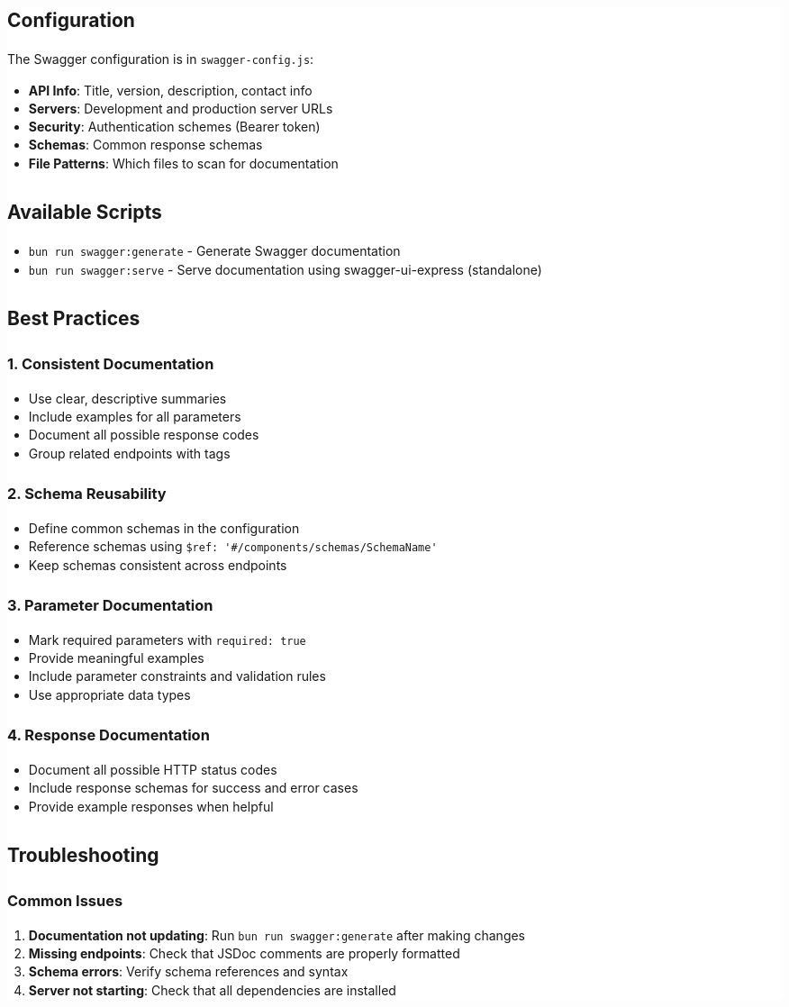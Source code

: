 ## Configuration

The Swagger configuration is in `swagger-config.js`:

- **API Info**: Title, version, description, contact info
- **Servers**: Development and production server URLs
- **Security**: Authentication schemes (Bearer token)
- **Schemas**: Common response schemas
- **File Patterns**: Which files to scan for documentation

## Available Scripts

- `bun run swagger:generate` - Generate Swagger documentation
- `bun run swagger:serve` - Serve documentation using swagger-ui-express (standalone)

## Best Practices

### 1. Consistent Documentation

- Use clear, descriptive summaries
- Include examples for all parameters
- Document all possible response codes
- Group related endpoints with tags

### 2. Schema Reusability

- Define common schemas in the configuration
- Reference schemas using `$ref: '#/components/schemas/SchemaName'`
- Keep schemas consistent across endpoints

### 3. Parameter Documentation

- Mark required parameters with `required: true`
- Provide meaningful examples
- Include parameter constraints and validation rules
- Use appropriate data types

### 4. Response Documentation

- Document all possible HTTP status codes
- Include response schemas for success and error cases
- Provide example responses when helpful

## Troubleshooting

### Common Issues

1. **Documentation not updating**: Run `bun run swagger:generate` after making changes
2. **Missing endpoints**: Check that JSDoc comments are properly formatted
3. **Schema errors**: Verify schema references and syntax
4. **Server not starting**: Check that all dependencies are installed
